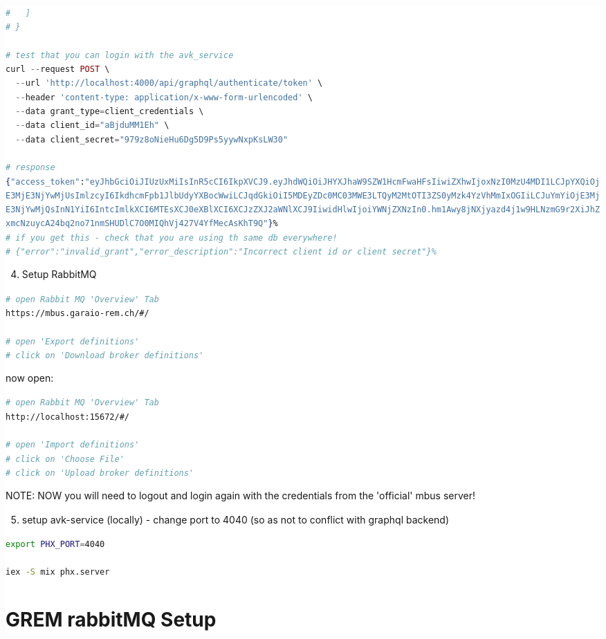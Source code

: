 ```elixir
#   ]
# }

# test that you can login with the avk_service
curl --request POST \
  --url 'http://localhost:4000/api/graphql/authenticate/token' \
  --header 'content-type: application/x-www-form-urlencoded' \
  --data grant_type=client_credentials \
  --data client_id="aBjduMM1Eh" \
  --data client_secret="979z8oNieHu6Dg5D9Ps5yywNxpKsLW30"

# response
{"access_token":"eyJhbGciOiJIUzUxMiIsInR5cCI6IkpXVCJ9.eyJhdWQiOiJHYXJhaW9SZW1HcmFwaHFsIiwiZXhwIjoxNzI0MzU4MDI1LCJpYXQiOjE3MjE3NjYwMjUsImlzcyI6IkdhcmFpb1JlbUdyYXBocWwiLCJqdGkiOiI5MDEyZDc0MC03MWE3LTQyM2MtOTI3ZS0yMzk4YzVhMmIxOGIiLCJuYmYiOjE3MjE3NjYwMjQsInN1YiI6IntcImlkXCI6MTEsXCJ0eXBlXCI6XCJzZXJ2aWNlXCJ9IiwidHlwIjoiYWNjZXNzIn0.hm1Awy8jNXjyazd4j1w9HLNzmG9r2XiJhZxmcNzuycA24bq2no71nmSHUDlC7O0MIQhVj427V4YfMecAsKhT9Q"}%
# if you get this - check that you are using th same db everywhere!
# {"error":"invalid_grant","error_description":"Incorrect client id or client secret"}%
```

4. Setup RabbitMQ
```bash
# open Rabbit MQ 'Overview' Tab
https://mbus.garaio-rem.ch/#/

# open 'Export definitions'
# click on 'Download broker definitions'
```

now open:
```bash
# open Rabbit MQ 'Overview' Tab
http://localhost:15672/#/

# open 'Import definitions'
# click on 'Choose File'
# click on 'Upload broker definitions'
```

NOTE: NOW you will need to logout and login again with the credentials from the 'official' mbus server!


5. setup avk-service (locally) - change port to 4040 (so as not to conflict with graphql backend)
```bash
export PHX_PORT=4040

iex -S mix phx.server
```

# GREM rabbitMQ Setup
